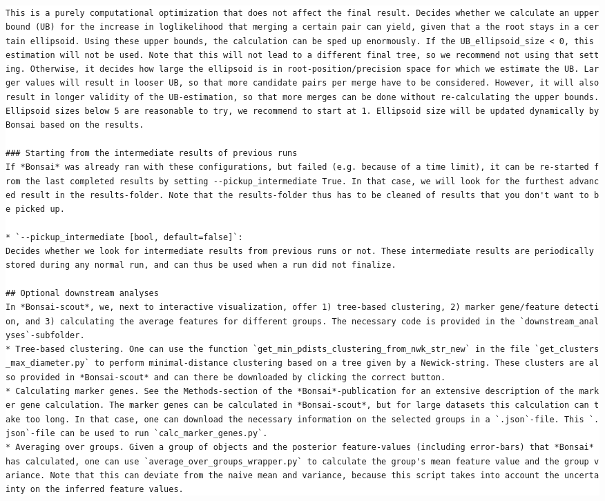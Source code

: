 ```
This is a purely computational optimization that does not affect the final result. Decides whether we calculate an upper bound (UB) for the increase in loglikelihood that merging a certain pair can yield, given that a the root stays in a certain ellipsoid. Using these upper bounds, the calculation can be sped up enormously. If the UB_ellipsoid_size < 0, this estimation will not be used. Note that this will not lead to a different final tree, so we recommend not using that setting. Otherwise, it decides how large the ellipsoid is in root-position/precision space for which we estimate the UB. Larger values will result in looser UB, so that more candidate pairs per merge have to be considered. However, it will also result in longer validity of the UB-estimation, so that more merges can be done without re-calculating the upper bounds. Ellipsoid sizes below 5 are reasonable to try, we recommend to start at 1. Ellipsoid size will be updated dynamically by Bonsai based on the results.

### Starting from the intermediate results of previous runs
If *Bonsai* was already ran with these configurations, but failed (e.g. because of a time limit), it can be re-started from the last completed results by setting --pickup_intermediate True. In that case, we will look for the furthest advanced result in the results-folder. Note that the results-folder thus has to be cleaned of results that you don't want to be picked up.

* `--pickup_intermediate [bool, default=false]`:
Decides whether we look for intermediate results from previous runs or not. These intermediate results are periodically stored during any normal run, and can thus be used when a run did not finalize.

## Optional downstream analyses
In *Bonsai-scout*, we, next to interactive visualization, offer 1) tree-based clustering, 2) marker gene/feature detection, and 3) calculating the average features for different groups. The necessary code is provided in the `downstream_analyses`-subfolder. 
* Tree-based clustering. One can use the function `get_min_pdists_clustering_from_nwk_str_new` in the file `get_clusters_max_diameter.py` to perform minimal-distance clustering based on a tree given by a Newick-string. These clusters are also provided in *Bonsai-scout* and can there be downloaded by clicking the correct button.
* Calculating marker genes. See the Methods-section of the *Bonsai*-publication for an extensive description of the marker gene calculation. The marker genes can be calculated in *Bonsai-scout*, but for large datasets this calculation can take too long. In that case, one can download the necessary information on the selected groups in a `.json`-file. This `.json`-file can be used to run `calc_marker_genes.py`.
* Averaging over groups. Given a group of objects and the posterior feature-values (including error-bars) that *Bonsai* has calculated, one can use `average_over_groups_wrapper.py` to calculate the group's mean feature value and the group variance. Note that this can deviate from the naive mean and variance, because this script takes into account the uncertainty on the inferred feature values.
